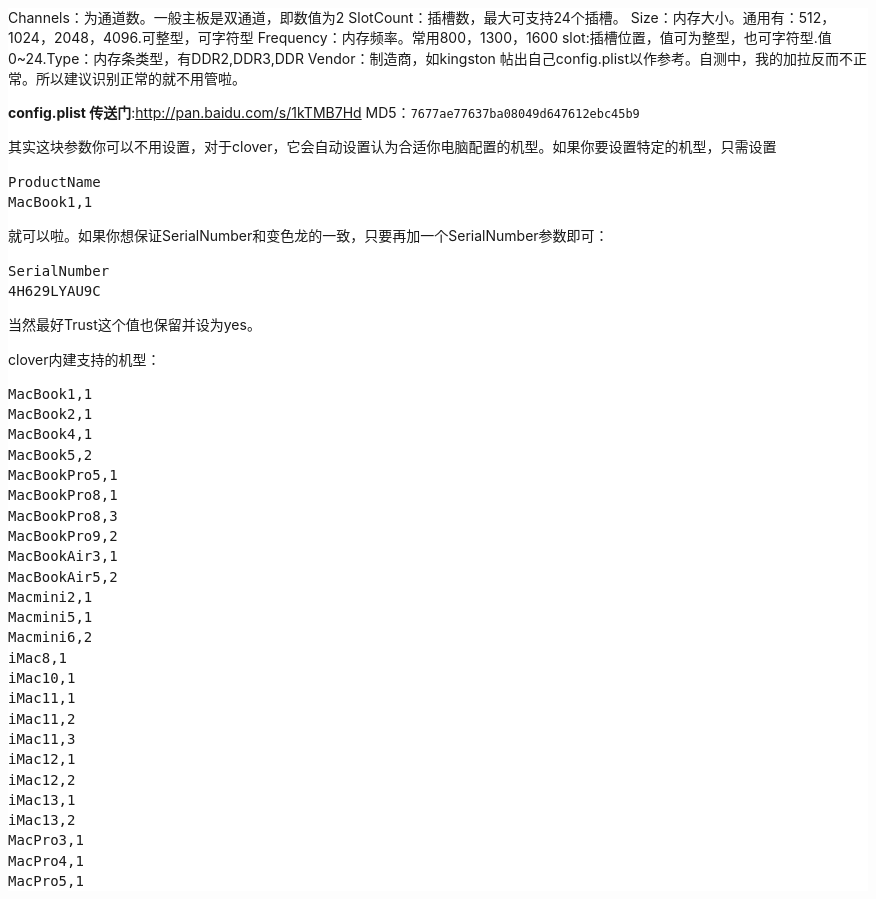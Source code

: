 </pre>


Channels：为通道数。一般主板是双通道，即数值为2
SlotCount：插槽数，最大可支持24个插槽。
Size：内存大小。通用有：512，1024，2048，4096.可整型，可字符型
Frequency：内存频率。常用800，1300，1600
slot:插槽位置，值可为整型，也可字符型.值0~24.Type：内存条类型，有DDR2,DDR3,DDR
Vendor：制造商，如kingston
帖出自己config.plist以作参考。自测中，我的加拉反而不正常。所以建议识别正常的就不用管啦。

**config.plist 传送门**:<http://pan.baidu.com/s/1kTMB7Hd>
MD5：`7677ae77637ba08049d647612ebc45b9`

其实这块参数你可以不用设置，对于clover，它会自动设置认为合适你电脑配置的机型。如果你要设置特定的机型，只需设置

<pre class="brush: c; ruler: true; first-line: 0; highlight: [] ; auto-links: true ; collapse: true ; gutter: true; ">
<key>ProductName</key>
<string>MacBook1,1</string>
</pre>

就可以啦。如果你想保证SerialNumber和变色龙的一致，只要再加一个SerialNumber参数即可：

<pre class="brush: c; ruler: true; first-line: 0; highlight: [] ; auto-links: true ; collapse: true ; gutter: true; ">
<key>SerialNumber</key>
<string>4H629LYAU9C</string>
</pre>

当然最好Trust这个值也保留并设为yes。

clover内建支持的机型：

<pre class="brush: c; ruler: true; first-line: 0; highlight: [] ; auto-links: true ; collapse: true ; gutter: true; ">
MacBook1,1
MacBook2,1
MacBook4,1
MacBook5,2
MacBookPro5,1
MacBookPro8,1
MacBookPro8,3
MacBookPro9,2
MacBookAir3,1
MacBookAir5,2
Macmini2,1
Macmini5,1
Macmini6,2
iMac8,1
iMac10,1
iMac11,1
iMac11,2
iMac11,3
iMac12,1
iMac12,2
iMac13,1
iMac13,2
MacPro3,1
MacPro4,1
MacPro5,1
</pre>
